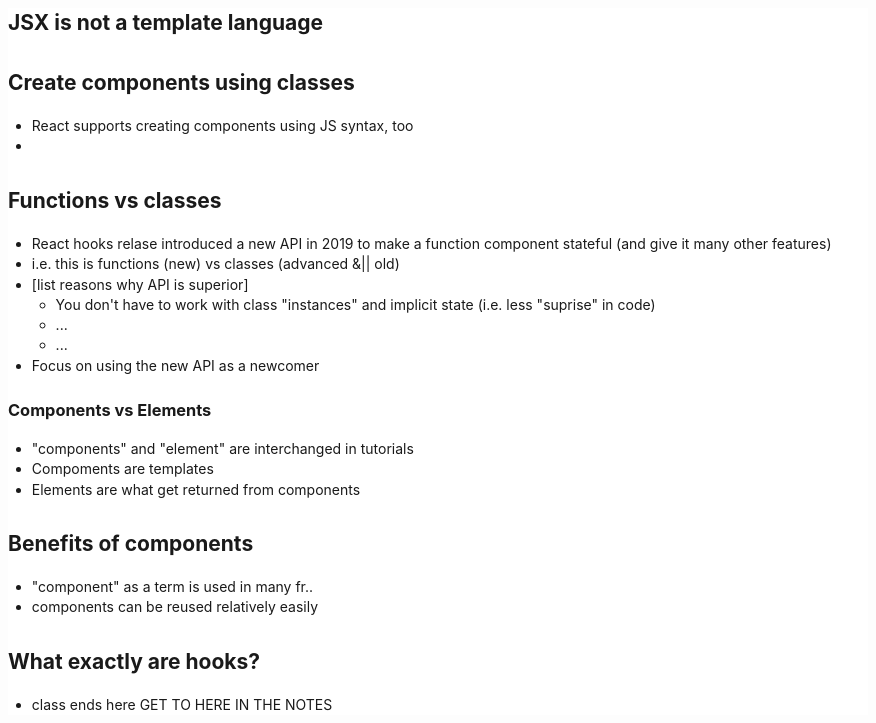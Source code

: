 
## JSX is not a template language

## Create components using classes
- React supports creating components using JS syntax, too
- 

## Functions vs classes
- React hooks relase introduced a new API in 2019 to make a function component stateful (and give it many other features)
- i.e. this is functions (new) vs classes (advanced &|| old)
- [list reasons why API is superior]
	- You don't have to work with class "instances" and implicit state (i.e. less "suprise" in code)
	- ...
	- ...
- Focus on using the new API as a newcomer

### Components vs Elements
- "components" and "element" are interchanged in tutorials
- Compoments are templates
- Elements are what get returned from components

## Benefits of components
- "component" as a term is used in many fr..
- components can be reused relatively easily

## What exactly are hooks?
- class ends here 	GET TO HERE IN THE NOTES

